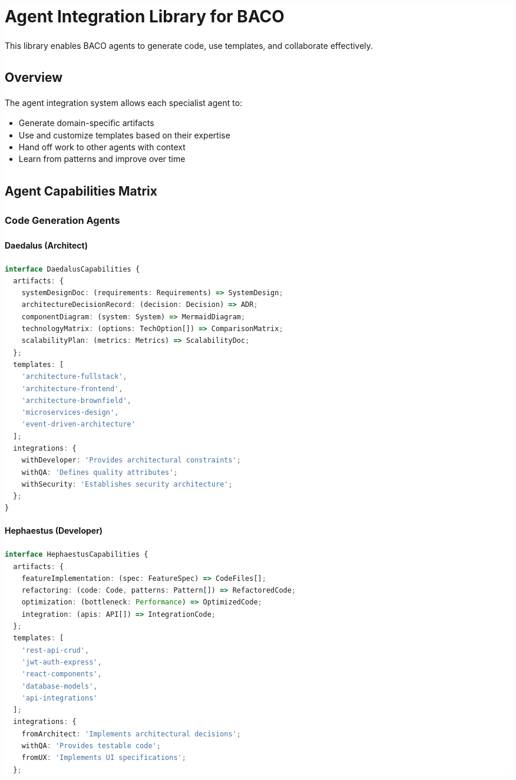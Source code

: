 # Agent Integration Library for BACO

This library enables BACO agents to generate code, use templates, and collaborate effectively.

## Overview

The agent integration system allows each specialist agent to:
- Generate domain-specific artifacts
- Use and customize templates based on their expertise
- Hand off work to other agents with context
- Learn from patterns and improve over time

## Agent Capabilities Matrix

### Code Generation Agents

#### Daedalus (Architect)
```typescript
interface DaedalusCapabilities {
  artifacts: {
    systemDesignDoc: (requirements: Requirements) => SystemDesign;
    architectureDecisionRecord: (decision: Decision) => ADR;
    componentDiagram: (system: System) => MermaidDiagram;
    technologyMatrix: (options: TechOption[]) => ComparisonMatrix;
    scalabilityPlan: (metrics: Metrics) => ScalabilityDoc;
  };
  templates: [
    'architecture-fullstack',
    'architecture-frontend', 
    'architecture-brownfield',
    'microservices-design',
    'event-driven-architecture'
  ];
  integrations: {
    withDeveloper: 'Provides architectural constraints';
    withQA: 'Defines quality attributes';
    withSecurity: 'Establishes security architecture';
  };
}
```

#### Hephaestus (Developer)
```typescript
interface HephaestusCapabilities {
  artifacts: {
    featureImplementation: (spec: FeatureSpec) => CodeFiles[];
    refactoring: (code: Code, patterns: Pattern[]) => RefactoredCode;
    optimization: (bottleneck: Performance) => OptimizedCode;
    integration: (apis: API[]) => IntegrationCode;
  };
  templates: [
    'rest-api-crud',
    'jwt-auth-express',
    'react-components',
    'database-models',
    'api-integrations'
  ];
  integrations: {
    fromArchitect: 'Implements architectural decisions';
    withQA: 'Provides testable code';
    fromUX: 'Implements UI specifications';
  };
```